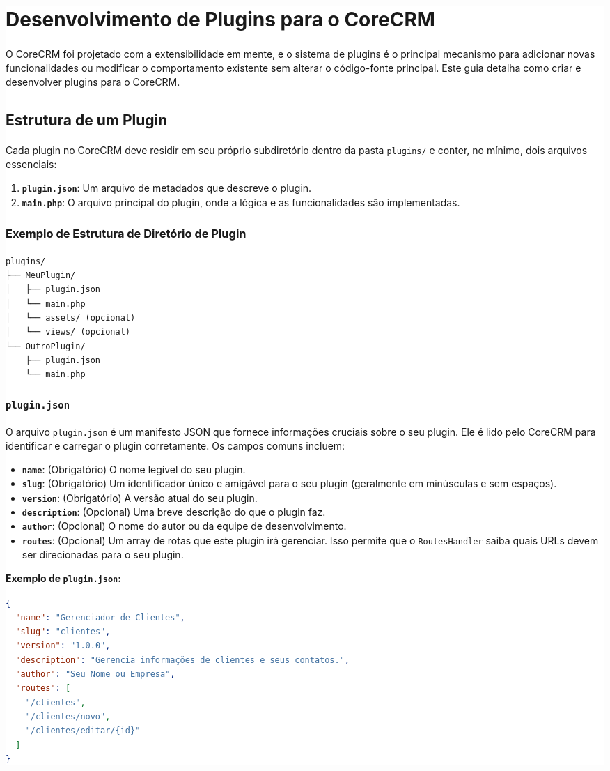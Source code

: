 # Desenvolvimento de Plugins para o CoreCRM

O CoreCRM foi projetado com a extensibilidade em mente, e o sistema de plugins é o principal mecanismo para adicionar novas funcionalidades ou modificar o comportamento existente sem alterar o código-fonte principal. Este guia detalha como criar e desenvolver plugins para o CoreCRM.

## Estrutura de um Plugin

Cada plugin no CoreCRM deve residir em seu próprio subdiretório dentro da pasta `plugins/` e conter, no mínimo, dois arquivos essenciais:

1.  **`plugin.json`**: Um arquivo de metadados que descreve o plugin.
2.  **`main.php`**: O arquivo principal do plugin, onde a lógica e as funcionalidades são implementadas.

### Exemplo de Estrutura de Diretório de Plugin

```
plugins/
├── MeuPlugin/
│   ├── plugin.json
│   └── main.php
│   └── assets/ (opcional)
│   └── views/ (opcional)
└── OutroPlugin/
    ├── plugin.json
    └── main.php
```

### `plugin.json`

O arquivo `plugin.json` é um manifesto JSON que fornece informações cruciais sobre o seu plugin. Ele é lido pelo CoreCRM para identificar e carregar o plugin corretamente. Os campos comuns incluem:

*   **`name`**: (Obrigatório) O nome legível do seu plugin.
*   **`slug`**: (Obrigatório) Um identificador único e amigável para o seu plugin (geralmente em minúsculas e sem espaços).
*   **`version`**: (Obrigatório) A versão atual do seu plugin.
*   **`description`**: (Opcional) Uma breve descrição do que o plugin faz.
*   **`author`**: (Opcional) O nome do autor ou da equipe de desenvolvimento.
*   **`routes`**: (Opcional) Um array de rotas que este plugin irá gerenciar. Isso permite que o `RoutesHandler` saiba quais URLs devem ser direcionadas para o seu plugin.

**Exemplo de `plugin.json`:**

```json
{
  "name": "Gerenciador de Clientes",
  "slug": "clientes",
  "version": "1.0.0",
  "description": "Gerencia informações de clientes e seus contatos.",
  "author": "Seu Nome ou Empresa",
  "routes": [
    "/clientes",
    "/clientes/novo",
    "/clientes/editar/{id}"
  ]
}
```
